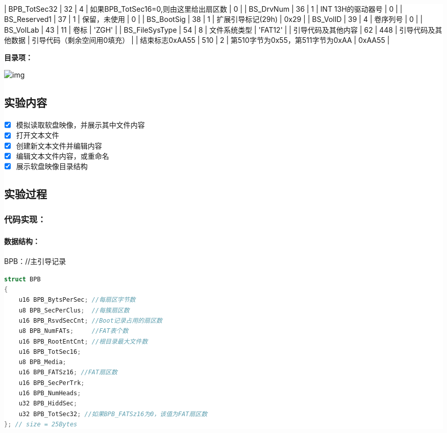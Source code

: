 |    BPB_TotSec32    |    32    |  4   | 如果BPB_TotSec16=0,则由这里给出扇区数 |              0              |
|     BS_DrvNum      |    36    |  1   |           INT 13H的驱动器号           |              0              |
|    BS_Reserved1    |    37    |  1   |             保留，未使用              |              0              |
|     BS_BootSig     |    38    |  1   |           扩展引导标记(29h)           |            0x29             |
|      BS_VolID      |    39    |  4   |               卷序列号                |              0              |
|     BS_VolLab      |    43    |  11  |                 卷标                  |            'ZGH'            |
|   BS_FileSysType   |    54    |  8   |             文件系统类型              |           'FAT12'           |
| 引导代码及其他内容 |    62    | 448  |          引导代码及其他数据           | 引导代码（剩余空间用0填充） |
|   结束标志0xAA55   |   510    |  2   |   第510字节为0x55，第511字节为0xAA    |           0xAA55            |

**目录项：**

![img](https://img-blog.csdnimg.cn/20190315171036393.png?x-oss-process=image/watermark,type_ZmFuZ3poZW5naGVpdGk,shadow_10,text_aHR0cHM6Ly9ibG9nLmNzZG4ubmV0L3FxXzM5NjU0MTI3,size_16,color_FFFFFF,t_70)

 

## 实验内容

- [x] 模拟读取软盘映像，并展示其中文件内容
- [x] 打开文本文件
- [x] 创建新文本文件并编辑内容
- [x] 编辑文本文件内容，或重命名
- [x] 展示软盘映像目录结构

## 实验过程

### 代码实现：

#### 数据结构：

BPB：//主引导记录

```c++
struct BPB
{
	u16 BPB_BytsPerSec; //每扇区字节数
	u8 BPB_SecPerClus;  //每簇扇区数
	u16 BPB_RsvdSecCnt; //Boot记录占用的扇区数
	u8 BPB_NumFATs;		//FAT表个数
	u16 BPB_RootEntCnt; //根目录最大文件数
	u16 BPB_TotSec16;
	u8 BPB_Media;
	u16 BPB_FATSz16; //FAT扇区数
	u16 BPB_SecPerTrk;
	u16 BPB_NumHeads;
	u32 BPB_HiddSec;
	u32 BPB_TotSec32; //如果BPB_FATSz16为0，该值为FAT扇区数
}; // size = 25Bytes
```

